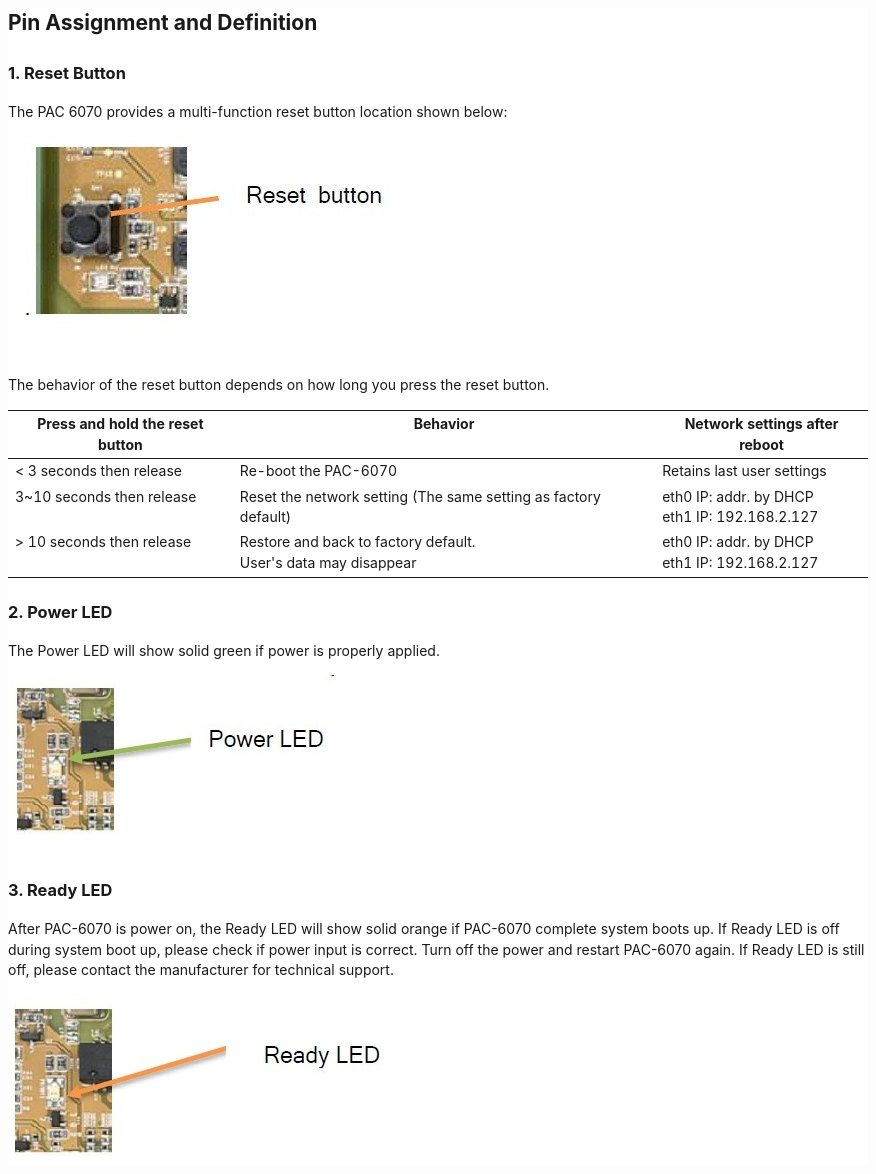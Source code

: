 

## 	Pin Assignment and Definition
### 1. Reset Button
The PAC 6070 provides a multi-function reset button location shown below: 

![alt text](<./6070images/03 Reset Button.jpg>)

The behavior of the reset button depends on how long you press the reset button.

| Press and hold the reset button | Behavior                                          | Network settings after reboot                |
|---------------------------------|--------------------------------------------------|----------------------------------------------|
| < 3 seconds then release        | Re-boot the PAC-6070                           | Retains last user settings                   |
| 3~10 seconds then release       | Reset the network setting (The same setting as factory default) | eth0 IP: addr. by DHCP<br>eth1 IP: 192.168.2.127 |
| > 10 seconds then release       | Restore and back to factory default.<br>User's data may disappear | eth0 IP: addr. by DHCP<br>eth1 IP: 192.168.2.127 |

### 2. Power LED
The Power LED will show solid green if power is properly applied. 

![alt text](<./6070images/04 Power LED.jpg>)

### 3. Ready LED
After PAC-6070 is power on, the Ready LED will show solid orange if PAC-6070 complete system boots up.  If Ready LED is off during system boot up, please check if power input is correct.  Turn off the power and restart PAC-6070 again.  If Ready LED is still off, please contact the manufacturer for technical support. 

![alt text](<./6070images/05 Ready LED-1.jpg>)
